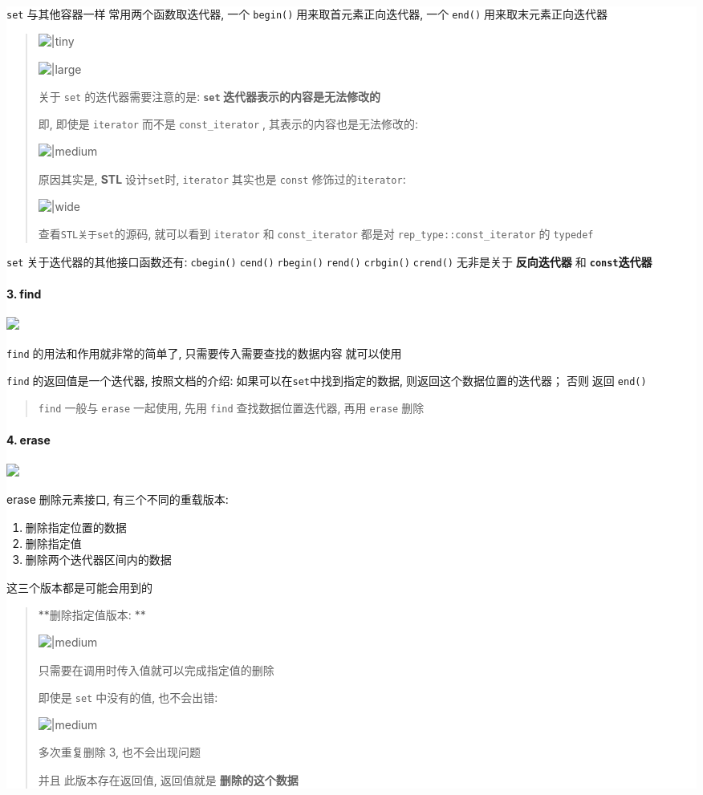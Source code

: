`set` 与其他容器一样 常用两个函数取迭代器, 一个 `begin()` 用来取首元素正向迭代器, 一个 `end()` 用来取末元素正向迭代器

> ![|tiny](https://humid1ch.oss-cn-shanghai.aliyuncs.com/20250711182429417.webp)
>
> ![|large](https://humid1ch.oss-cn-shanghai.aliyuncs.com/20250711182431330.webp)
>
> 关于 `set` 的迭代器需要注意的是: **`set` 迭代器表示的内容是无法修改的**
>
> 即, 即使是 `iterator` 而不是 `const_iterator` , 其表示的内容也是无法修改的: 
>
> ![|medium](https://humid1ch.oss-cn-shanghai.aliyuncs.com/20250711182433207.webp)
>
> 原因其实是, **STL** 设计`set`时, `iterator` 其实也是 `const` 修饰过的`iterator`: 
>
> ![|wide](https://humid1ch.oss-cn-shanghai.aliyuncs.com/20250711182434907.webp)
>
> 查看`STL关于set`的源码, 就可以看到 `iterator` 和 `const_iterator` 都是对 `rep_type::const_iterator` 的 `typedef`

`set` 关于迭代器的其他接口函数还有: `cbegin()` `cend()` `rbegin()` `rend()` `crbgin()` `crend()`
无非是关于 **反向迭代器** 和 **`const`迭代器**

#### 3. find

![](https://humid1ch.oss-cn-shanghai.aliyuncs.com/20250711182437009.webp)

`find` 的用法和作用就非常的简单了, 只需要传入需要查找的数据内容 就可以使用

`find` 的返回值是一个迭代器, 按照文档的介绍: 
    如果可以在`set`中找到指定的数据, 则返回这个数据位置的迭代器；
    否则 返回 `end()`

> `find` 一般与 `erase` 一起使用, 先用 `find` 查找数据位置迭代器, 再用 `erase` 删除

#### 4. erase

![](https://humid1ch.oss-cn-shanghai.aliyuncs.com/20250711182438650.webp)

erase 删除元素接口, 有三个不同的重载版本: 

1. 删除指定位置的数据
2. 删除指定值
3. 删除两个迭代器区间内的数据

这三个版本都是可能会用到的

> **删除指定值版本: **
>
> ![|medium](https://humid1ch.oss-cn-shanghai.aliyuncs.com/20250711182440513.webp)
>
> 只需要在调用时传入值就可以完成指定值的删除
>
> 即使是 `set` 中没有的值, 也不会出错: 
>
> ![|medium](https://humid1ch.oss-cn-shanghai.aliyuncs.com/20250711182442342.webp)
>
> 多次重复删除 3, 也不会出现问题
>
> 并且 此版本存在返回值, 返回值就是 **删除的这个数据**
